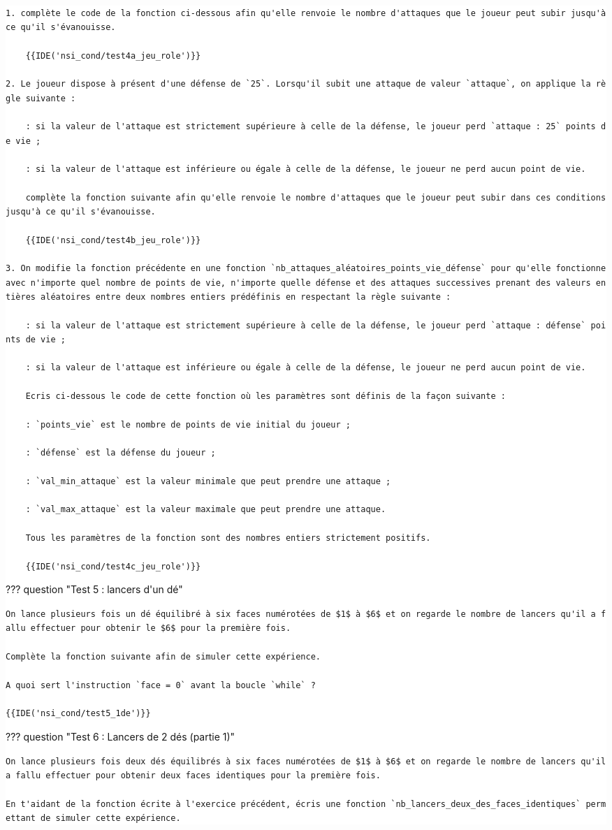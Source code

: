     1. complète le code de la fonction ci-dessous afin qu'elle renvoie le nombre d'attaques que le joueur peut subir jusqu'à ce qu'il s'évanouisse.

        {{IDE('nsi_cond/test4a_jeu_role')}}

    2. Le joueur dispose à présent d'une défense de `25`. Lorsqu'il subit une attaque de valeur `attaque`, on applique la règle suivante :
 
        : si la valeur de l'attaque est strictement supérieure à celle de la défense, le joueur perd `attaque : 25` points de vie ;
     
        : si la valeur de l'attaque est inférieure ou égale à celle de la défense, le joueur ne perd aucun point de vie.

        complète la fonction suivante afin qu'elle renvoie le nombre d'attaques que le joueur peut subir dans ces conditions jusqu'à ce qu'il s'évanouisse.

        {{IDE('nsi_cond/test4b_jeu_role')}}

    3. On modifie la fonction précédente en une fonction `nb_attaques_aléatoires_points_vie_défense` pour qu'elle fonctionne avec n'importe quel nombre de points de vie, n'importe quelle défense et des attaques successives prenant des valeurs entières aléatoires entre deux nombres entiers prédéfinis en respectant la règle suivante :

        : si la valeur de l'attaque est strictement supérieure à celle de la défense, le joueur perd `attaque : défense` points de vie ;
 
        : si la valeur de l'attaque est inférieure ou égale à celle de la défense, le joueur ne perd aucun point de vie.

        Ecris ci-dessous le code de cette fonction où les paramètres sont définis de la façon suivante :
 
        : `points_vie` est le nombre de points de vie initial du joueur ;
 
        : `défense` est la défense du joueur ;
 
        : `val_min_attaque` est la valeur minimale que peut prendre une attaque ;
 
        : `val_max_attaque` est la valeur maximale que peut prendre une attaque.

        Tous les paramètres de la fonction sont des nombres entiers strictement positifs.

        {{IDE('nsi_cond/test4c_jeu_role')}}

??? question  "Test 5 : lancers d'un dé"

    On lance plusieurs fois un dé équilibré à six faces numérotées de $1$ à $6$ et on regarde le nombre de lancers qu'il a fallu effectuer pour obtenir le $6$ pour la première fois.

    Complète la fonction suivante afin de simuler cette expérience.

    A quoi sert l'instruction `face = 0` avant la boucle `while` ?

    {{IDE('nsi_cond/test5_1de')}}

??? question  "Test 6 : Lancers de 2 dés (partie 1)"

    On lance plusieurs fois deux dés équilibrés à six faces numérotées de $1$ à $6$ et on regarde le nombre de lancers qu'il a fallu effectuer pour obtenir deux faces identiques pour la première fois.

    En t'aidant de la fonction écrite à l'exercice précédent, écris une fonction `nb_lancers_deux_des_faces_identiques` permettant de simuler cette expérience.
